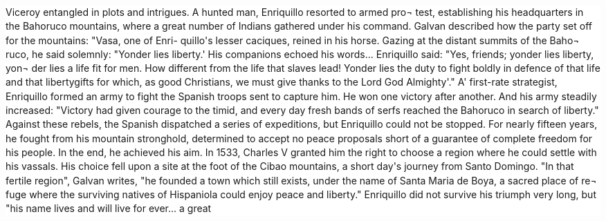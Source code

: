 Viceroy entangled in
plots and intrigues. A
hunted man, Enriquillo
resorted to armed pro¬
test, establishing his
headquarters in the
Bahoruco mountains,
where a great number
of Indians gathered
under his command.
Galvan described how
the party set off for
the mountains:
"Vasa, one of Enri-
quillo's lesser caciques,
reined in his horse.
Gazing at the distant
summits of the Baho¬
ruco, he said solemnly:
"Yonder lies liberty.'
His companions echoed
his words... Enriquillo
said: "Yes, friends;
yonder lies liberty, yon¬
der lies a life fit for
men. How different
from the life that slaves
lead! Yonder lies the duty to fight
boldly in defence of that life and that
libertygifts for which, as good
Christians, we must give thanks to
the Lord God Almighty'."
A' first-rate strategist, Enriquillo
formed an army to fight the Spanish
troops sent to capture him. He won
one victory after another. And his
army steadily increased: "Victory had
given courage to the timid, and every
day fresh bands of serfs reached the
Bahoruco in search of liberty."
Against these rebels, the Spanish
dispatched a series of expeditions, but
Enriquillo could not be stopped. For
nearly fifteen years, he fought from
his mountain stronghold, determined
to accept no peace proposals short of
a guarantee of complete freedom for
his people.
In the end, he achieved his aim. In
1533, Charles V granted him the right
to choose a region where he could
settle with his vassals. His choice fell
upon a site at the foot of the Cibao
mountains, a short day's journey from
Santo Domingo.
"In that fertile region", Galvan
writes, "he founded a town which
still exists, under the name of Santa
Maria de Boya, a sacred place of re¬
fuge where the surviving natives of
Hispaniola could enjoy peace and
liberty." Enriquillo did not survive
his triumph very long, but "his name
lives and will live for ever... a great